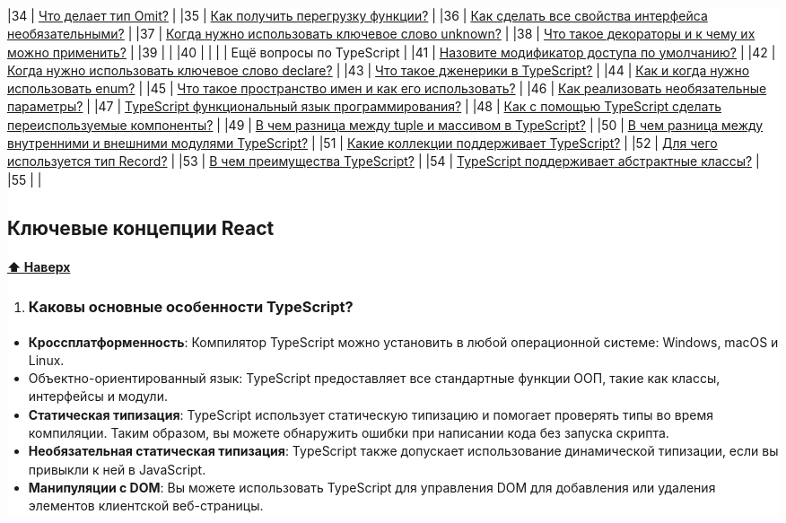 |34 | [Что делает тип Omit?](#34) |
|35 | [Как получить перегрузку функции?](#35) |
|36 | [Как сделать все свойства интерфейса необязательными?](#36) |
|37 | [Когда нужно использовать ключевое слово unknown?](#37) |
|38 | [Что такое декораторы и к чему их можно применить?](#38) |
|39 | [](#39) |
|40 | [](#40) |
|   | Eщё вопросы по TypeScript |
|41 | [Назовите модификатор доступа по умолчанию?](#41) |
|42 | [Когда нужно использовать ключевое слово declare?](#42) |
|43 | [Что такое дженерики в TypeScript?](#43) |
|44 | [Как и когда нужно использовать enum?](#44) |
|45 | [Что такое пространство имен и как его использовать?](#45) |
|46 | [Как реализовать необязательные параметры?](#46) |
|47 | [TypeScript функциональный язык программирования?](#47) |
|48 | [Как с помощью TypeScript сделать переиспользуемые компоненты?](#48) |
|49 | [В чем разница между tuple и массивом в TypeScript?](#49) |
|50 | [В чем разница между внутренними и внешними модулями TypeScript?](#50) |
|51 | [Какие коллекции поддерживает TypeScript?](#51) |
|52 | [Для чего используется тип Record?](#52) |
|53 | [В чем преимущества TypeScript?](#53) |
|54 | [TypeScript поддерживает абстрактные классы?](#54) |
|55 | [](#55) |



<a name="questions"></a>

## Ключевые концепции React

  **[⬆ Наверх](#top)**		
	
1. ### <a name="1"></a> Каковы основные особенности TypeScript?

- **Кроссплатформенность**: Компилятор TypeScript можно установить в любой операционной системе: Windows, macOS и Linux.
- Объектно-ориентированный язык: TypeScript предоставляет все стандартные функции ООП, такие как классы, интерфейсы и модули.
- **Статическая типизация**: TypeScript использует статическую типизацию и помогает проверять типы во время компиляции. Таким образом, вы можете обнаружить ошибки при написании кода без запуска скрипта.
- **Необязательная статическая типизация**: TypeScript также допускает использование динамической типизации, если вы привыкли к ней в JavaScript.
- **Манипуляции с DOM**: Вы можете использовать TypeScript для управления DOM для добавления или удаления элементов клиентской веб-страницы.
